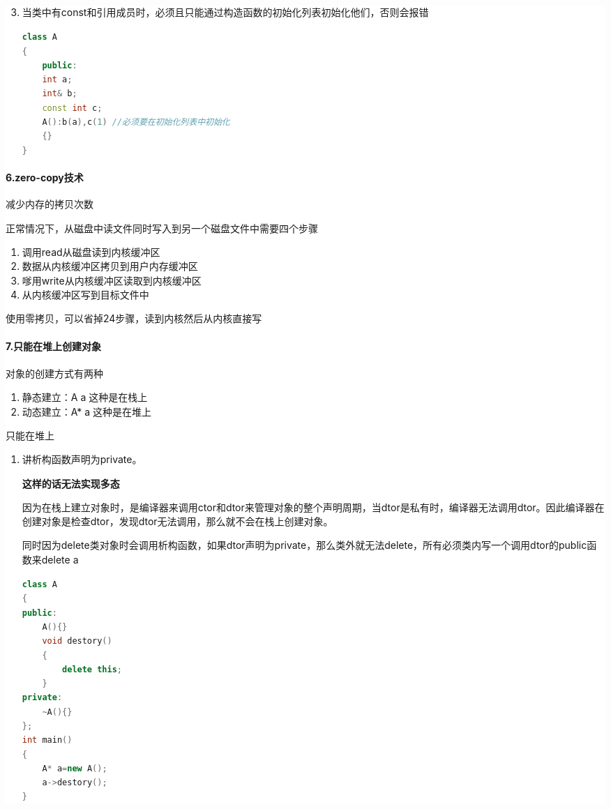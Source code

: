 3. 当类中有const和引用成员时，必须且只能通过构造函数的初始化列表初始化他们，否则会报错

   ```c++
   class A
   {
       public:
       int a;
       int& b;
       const int c;
       A():b(a),c(1) //必须要在初始化列表中初始化
       {}
   }
   ```

#### 6.zero-copy技术

减少内存的拷贝次数

正常情况下，从磁盘中读文件同时写入到另一个磁盘文件中需要四个步骤

1. 调用read从磁盘读到内核缓冲区
2. 数据从内核缓冲区拷贝到用户内存缓冲区
3. 嗲用write从内核缓冲区读取到内核缓冲区
4. 从内核缓冲区写到目标文件中

使用零拷贝，可以省掉24步骤，读到内核然后从内核直接写

#### 7.只能在堆上创建对象

对象的创建方式有两种

1. 静态建立：A a 这种是在栈上
2. 动态建立：A* a  这种是在堆上

只能在堆上

1. 讲析构函数声明为private。

   **这样的话无法实现多态**

   因为在栈上建立对象时，是编译器来调用ctor和dtor来管理对象的整个声明周期，当dtor是私有时，编译器无法调用dtor。因此编译器在创建对象是检查dtor，发现dtor无法调用，那么就不会在栈上创建对象。

   同时因为delete类对象时会调用析构函数，如果dtor声明为private，那么类外就无法delete，所有必须类内写一个调用dtor的public函数来delete a

   ```c++
   class A
   {
   public:
       A(){}
       void destory()
       {
           delete this;
       }
   private:
       ~A(){}
   };
   int main()
   {
       A* a=new A();
       a->destory();
   }
   ```
